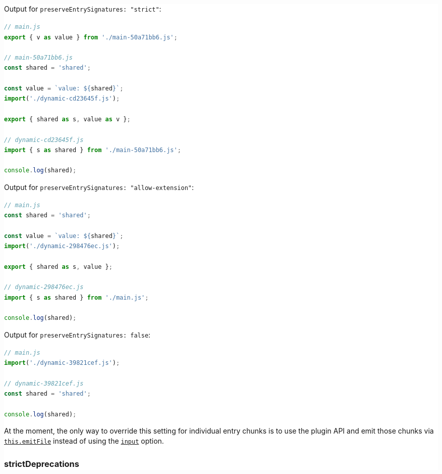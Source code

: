 Output for `preserveEntrySignatures: "strict"`:

```js
// main.js
export { v as value } from './main-50a71bb6.js';

// main-50a71bb6.js
const shared = 'shared';

const value = `value: ${shared}`;
import('./dynamic-cd23645f.js');

export { shared as s, value as v };

// dynamic-cd23645f.js
import { s as shared } from './main-50a71bb6.js';

console.log(shared);
```

Output for `preserveEntrySignatures: "allow-extension"`:

```js
// main.js
const shared = 'shared';

const value = `value: ${shared}`;
import('./dynamic-298476ec.js');

export { shared as s, value };

// dynamic-298476ec.js
import { s as shared } from './main.js';

console.log(shared);
```

Output for `preserveEntrySignatures: false`:

```js
// main.js
import('./dynamic-39821cef.js');

// dynamic-39821cef.js
const shared = 'shared';

console.log(shared);
```

At the moment, the only way to override this setting for individual entry chunks is to use the plugin API and emit those chunks via [`this.emitFile`](../plugin-development/index.md#this-emitfile) instead of using the [`input`](#input) option.

### strictDeprecations
